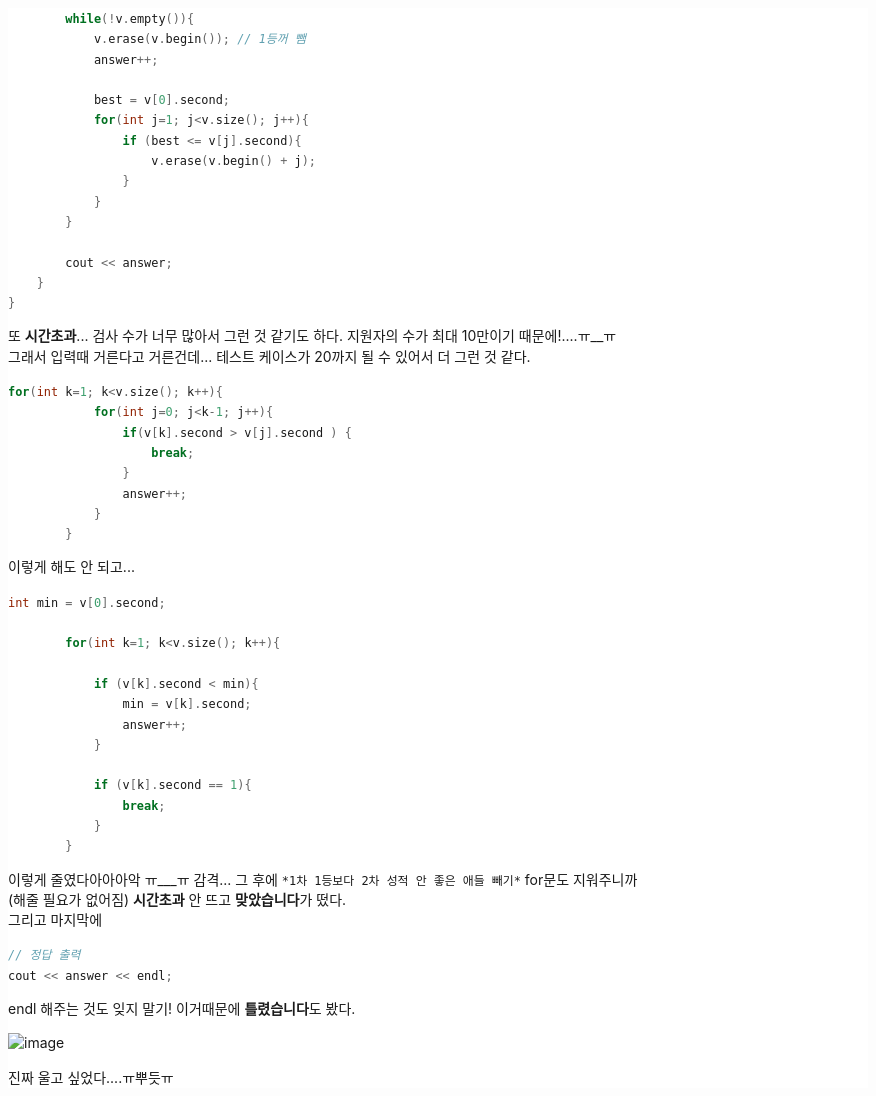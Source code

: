 ```c++
        while(!v.empty()){
            v.erase(v.begin()); // 1등꺼 뺌
            answer++;

            best = v[0].second;
            for(int j=1; j<v.size(); j++){
                if (best <= v[j].second){
                    v.erase(v.begin() + j);
                }
            }
        }
        
        cout << answer;
    }
}
```

또 **시간초과**... 검사 수가 너무 많아서 그런 것 같기도 하다. 지원자의 수가 최대 10만이기 때문에!....ㅠ__ㅠ  
그래서 입력때 거른다고 거른건데...  테스트 케이스가 20까지 될 수 있어서 더 그런 것 같다.

```c++
for(int k=1; k<v.size(); k++){
            for(int j=0; j<k-1; j++){
                if(v[k].second > v[j].second ) {
                    break;
                }
                answer++;
            }
        }
```

이렇게 해도 안 되고...

```c++
int min = v[0].second;

        for(int k=1; k<v.size(); k++){
            
            if (v[k].second < min){
                min = v[k].second;
                answer++;
            } 

            if (v[k].second == 1){
                break;
            }
        }
```

이렇게 줄였다아아아악 ㅠ___ㅠ 감격... 그 후에 `*1차 1등보다 2차 성적 안 좋은 애들 빼기*` for문도 지워주니까  
(해줄 필요가 없어짐) **시간초과** 안 뜨고 **맞았습니다**가 떴다.  
그리고 마지막에

```c++
// 정답 출력
cout << answer << endl;
```

endl 해주는 것도 잊지 말기! 이거때문에 **틀렸습니다**도 봤다.

![image](https://user-images.githubusercontent.com/28949235/117602699-4a003f00-b18c-11eb-9560-d77d70975ef2.png)

진짜 울고 싶었다....ㅠ뿌듯ㅠ